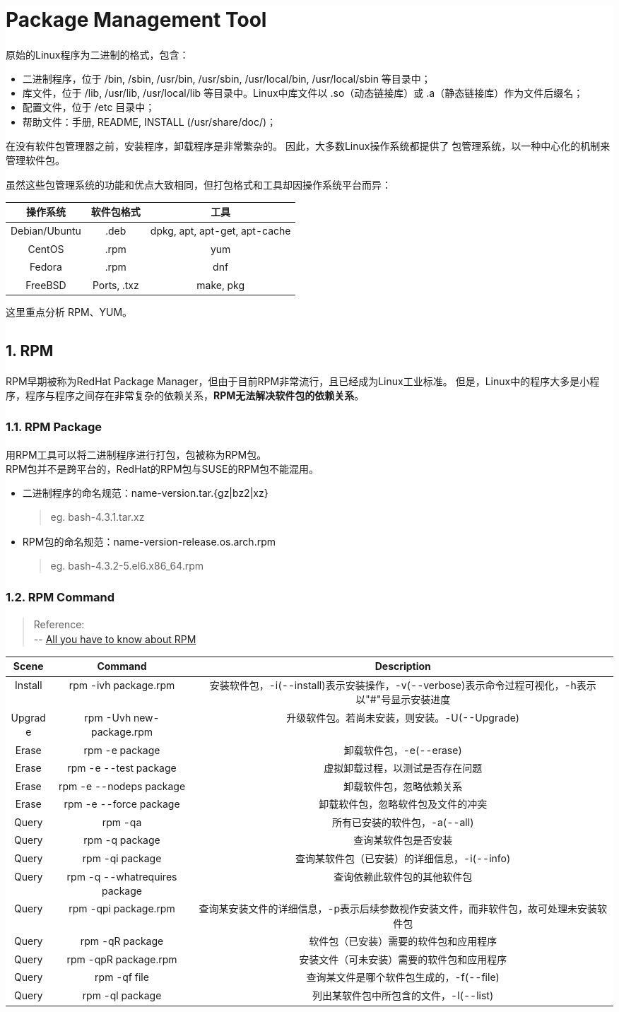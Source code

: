 

# Package Management Tool

原始的Linux程序为二进制的格式，包含：

- 二进制程序，位于 /bin, /sbin, /usr/bin, /usr/sbin, /usr/local/bin, /usr/local/sbin 等目录中；
- 库文件，位于 /lib, /usr/lib, /usr/local/lib 等目录中。Linux中库文件以 .so（动态链接库）或 .a（静态链接库）作为文件后缀名；
- 配置文件，位于 /etc 目录中；
- 帮助文件：手册, README, INSTALL (/usr/share/doc/)；

在没有软件包管理器之前，安装程序，卸载程序是非常繁杂的。 因此，大多数Linux操作系统都提供了 包管理系统，以一种中心化的机制来管理软件包。

虽然这些包管理系统的功能和优点大致相同，但打包格式和工具却因操作系统平台而异：

操作系统 | 软件包格式 | 工具
:-: | :-: | :-:
Debian/Ubuntu | .deb | dpkg, apt, apt-get, apt-cache
CentOS | .rpm | yum
Fedora | .rpm | dnf
FreeBSD | Ports, .txz | make, pkg

这里重点分析 RPM、YUM。

## 1. RPM

RPM早期被称为RedHat Package Manager，但由于目前RPM非常流行，且已经成为Linux工业标准。 但是，Linux中的程序大多是小程序，程序与程序之间存在非常复杂的依赖关系，**RPM无法解决软件包的依赖关系**。

### 1.1. RPM Package

用RPM工具可以将二进制程序进行打包，包被称为RPM包。  
RPM包并不是跨平台的，RedHat的RPM包与SUSE的RPM包不能混用。

- 二进制程序的命名规范：name-version.tar.{gz|bz2|xz}
    
    > eg. bash-4.3.1.tar.xz

- RPM包的命名规范：name-version-release.os.arch.rpm

    > eg. bash-4.3.2-5.el6.x86_64.rpm

### 1.2. RPM Command

> Reference:  
> -- [All you have to know about RPM](http://fedoranews.org/alex/tutorial/rpm/)

Scene | Command | Description
:-: | :-: | :-:
Install | rpm -ivh package.rpm | 安装软件包，-i(--install)表示安装操作，-v(--verbose)表示命令过程可视化，-h表示以"#"号显示安装进度
Upgrade | rpm -Uvh new-package.rpm | 升级软件包。若尚未安装，则安装。-U(--Upgrade)
Erase | rpm -e package | 卸载软件包，-e(--erase)
Erase | rpm -e --test package | 虚拟卸载过程，以测试是否存在问题
Erase | rpm -e --nodeps package | 卸载软件包，忽略依赖关系
Erase | rpm -e --force package | 卸载软件包，忽略软件包及文件的冲突
Query | rpm -qa | 所有已安装的软件包，-a(--all)
Query | rpm -q package | 查询某软件包是否安装
Query | rpm -qi package | 查询某软件包（已安装）的详细信息，-i(--info)
Query | rpm -q --whatrequires package | 查询依赖此软件包的其他软件包 
Query | rpm -qpi package.rpm | 查询某安装文件的详细信息，-p表示后续参数视作安装文件，而非软件包，故可处理未安装软件包
Query | rpm -qR package | 软件包（已安装）需要的软件包和应用程序 
Query | rpm -qpR package.rpm | 安装文件（可未安装）需要的软件包和应用程序
Query | rpm -qf file | 查询某文件是哪个软件包生成的，-f(--file)
Query | rpm -ql package | 列出某软件包中所包含的文件，-l(--list)
